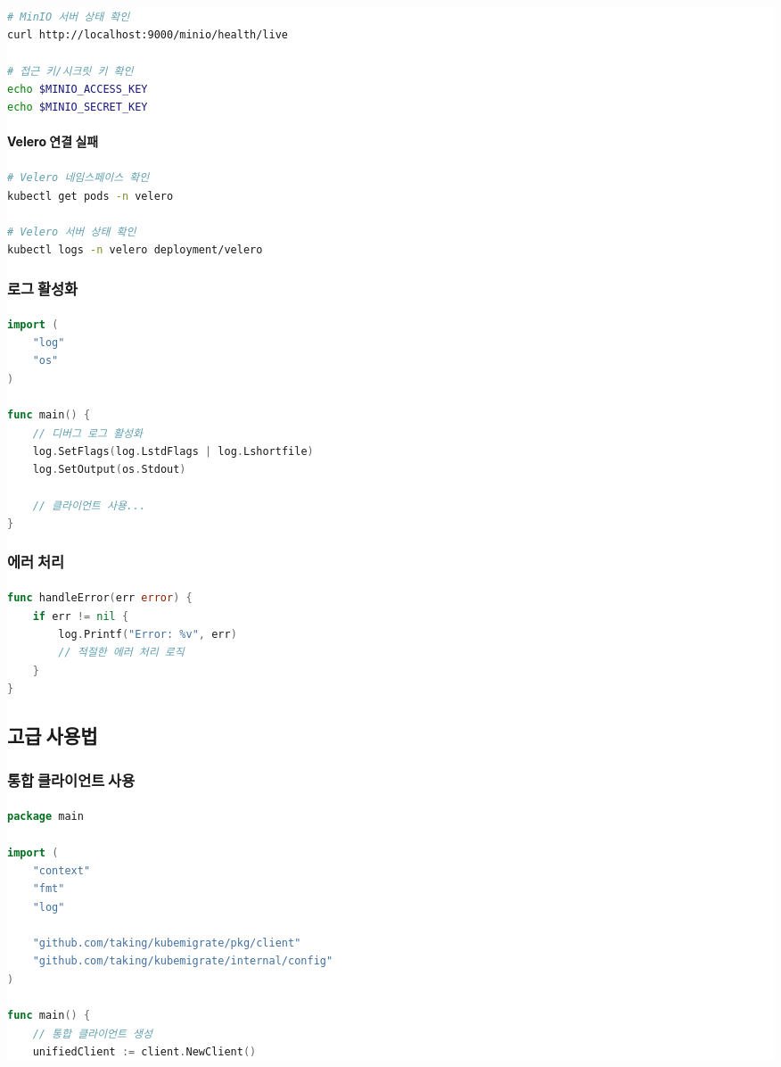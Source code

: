 ```bash
# MinIO 서버 상태 확인
curl http://localhost:9000/minio/health/live

# 접근 키/시크릿 키 확인
echo $MINIO_ACCESS_KEY
echo $MINIO_SECRET_KEY
```

#### Velero 연결 실패

```bash
# Velero 네임스페이스 확인
kubectl get pods -n velero

# Velero 서버 상태 확인
kubectl logs -n velero deployment/velero
```

### 로그 활성화

```go
import (
    "log"
    "os"
)

func main() {
    // 디버그 로그 활성화
    log.SetFlags(log.LstdFlags | log.Lshortfile)
    log.SetOutput(os.Stdout)
    
    // 클라이언트 사용...
}
```

### 에러 처리

```go
func handleError(err error) {
    if err != nil {
        log.Printf("Error: %v", err)
        // 적절한 에러 처리 로직
    }
}
```

## 고급 사용법

### 통합 클라이언트 사용

```go
package main

import (
    "context"
    "fmt"
    "log"
    
    "github.com/taking/kubemigrate/pkg/client"
    "github.com/taking/kubemigrate/internal/config"
)

func main() {
    // 통합 클라이언트 생성
    unifiedClient := client.NewClient()
```